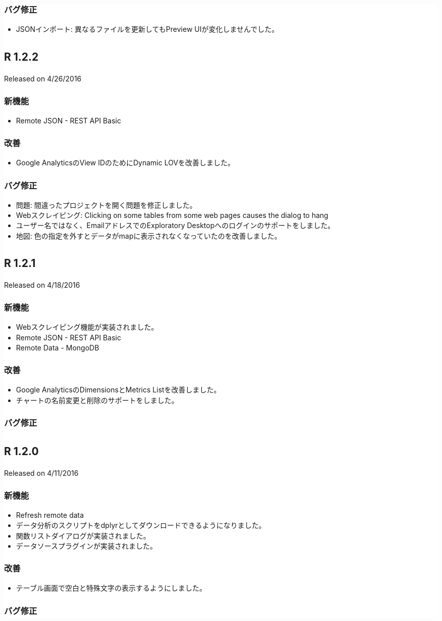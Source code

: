 ### バグ修正
- JSONインポート: 異なるファイルを更新してもPreview UIが変化しませんでした。


## R 1.2.2

Released on 4/26/2016

### 新機能

- Remote JSON - REST API Basic

### 改善

- Google AnalyticsのView IDのためにDynamic LOVを改善しました。

### バグ修正

- 問題: 間違ったプロジェクトを開く問題を修正しました。
- Webスクレイピング: Clicking on some tables from some web pages causes the dialog to hang
- ユーザー名ではなく、EmailアドレスでのExploratory Desktopへのログインのサポートをしました。
- 地図: 色の指定を外すとデータがmapに表示されなくなっていたのを改善しました。

## R 1.2.1

Released on 4/18/2016

### 新機能

- Webスクレイピング機能が実装されました。
- Remote JSON - REST API Basic
- Remote Data - MongoDB

### 改善

- Google AnalyticsのDimensionsとMetrics Listを改善しました。
- チャートの名前変更と削除のサポートをしました。

### バグ修正



## R 1.2.0

Released on 4/11/2016

### 新機能

- Refresh remote data
- データ分析のスクリプトをdplyrとしてダウンロードできるようになりました。
- 関数リストダイアログが実装されました。
- データソースプラグインが実装されました。

### 改善

- テーブル画面で空白と特殊文字の表示するようにしました。

### バグ修正
